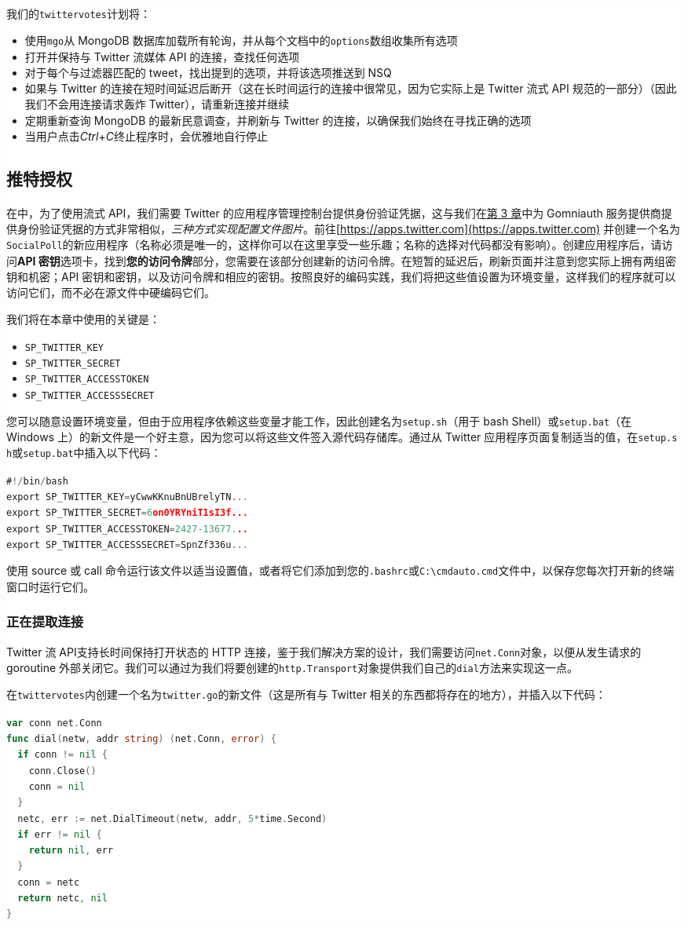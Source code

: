 我们的`twittervotes`计划将：

*   使用`mgo`从 MongoDB 数据库加载所有轮询，并从每个文档中的`options`数组收集所有选项
*   打开并保持与 Twitter 流媒体 API 的连接，查找任何选项
*   对于每个与过滤器匹配的 tweet，找出提到的选项，并将该选项推送到 NSQ
*   如果与 Twitter 的连接在短时间延迟后断开（这在长时间运行的连接中很常见，因为它实际上是 Twitter 流式 API 规范的一部分）（因此我们不会用连接请求轰炸 Twitter），请重新连接并继续
*   定期重新查询 MongoDB 的最新民意调查，并刷新与 Twitter 的连接，以确保我们始终在寻找正确的选项
*   当用户点击*Ctrl*+*C*终止程序时，会优雅地自行停止

## 推特授权

在中，为了使用流式 API，我们需要 Twitter 的应用程序管理控制台提供身份验证凭据，这与我们在[第 3 章](3.html "Chapter 3. Three Ways to Implement Profile Pictures")中为 Gomniauth 服务提供商提供身份验证凭据的方式非常相似，*三种方式实现配置文件图片*。前往[https://apps.twitter.com](https://apps.twitter.com) 并创建一个名为`SocialPoll`的新应用程序（名称必须是唯一的，这样你可以在这里享受一些乐趣；名称的选择对代码都没有影响）。创建应用程序后，请访问**API 密钥**选项卡，找到**您的访问令牌**部分，您需要在该部分创建新的访问令牌。在短暂的延迟后，刷新页面并注意到您实际上拥有两组密钥和机密；API 密钥和密钥，以及访问令牌和相应的密钥。按照良好的编码实践，我们将把这些值设置为环境变量，这样我们的程序就可以访问它们，而不必在源文件中硬编码它们。

我们将在本章中使用的关键是：

*   `SP_TWITTER_KEY`
*   `SP_TWITTER_SECRET`
*   `SP_TWITTER_ACCESSTOKEN`
*   `SP_TWITTER_ACCESSSECRET`

您可以随意设置环境变量，但由于应用程序依赖这些变量才能工作，因此创建名为`setup.sh`（用于 bash Shell）或`setup.bat`（在 Windows 上）的新文件是一个好主意，因为您可以将这些文件签入源代码存储库。通过从 Twitter 应用程序页面复制适当的值，在`setup.sh`或`setup.bat`中插入以下代码：

```go
#!/bin/bash
export SP_TWITTER_KEY=yCwwKKnuBnUBrelyTN...
export SP_TWITTER_SECRET=6on0YRYniT1sI3f...
export SP_TWITTER_ACCESSTOKEN=2427-13677...
export SP_TWITTER_ACCESSSECRET=SpnZf336u...
```

使用 source 或 call 命令运行该文件以适当设置值，或者将它们添加到您的`.bashrc`或`C:\cmdauto.cmd`文件中，以保存您每次打开新的终端窗口时运行它们。

### 正在提取连接

Twitter 流 API支持长时间保持打开状态的 HTTP 连接，鉴于我们解决方案的设计，我们需要访问`net.Conn`对象，以便从发生请求的 goroutine 外部关闭它。我们可以通过为我们将要创建的`http.Transport`对象提供我们自己的`dial`方法来实现这一点。

在`twittervotes`内创建一个名为`twitter.go`的新文件（这是所有与 Twitter 相关的东西都将存在的地方），并插入以下代码：

```go
var conn net.Conn
func dial(netw, addr string) (net.Conn, error) {
  if conn != nil {
    conn.Close()
    conn = nil
  }
  netc, err := net.DialTimeout(netw, addr, 5*time.Second)
  if err != nil {
    return nil, err
  }
  conn = netc
  return netc, nil
}
```
